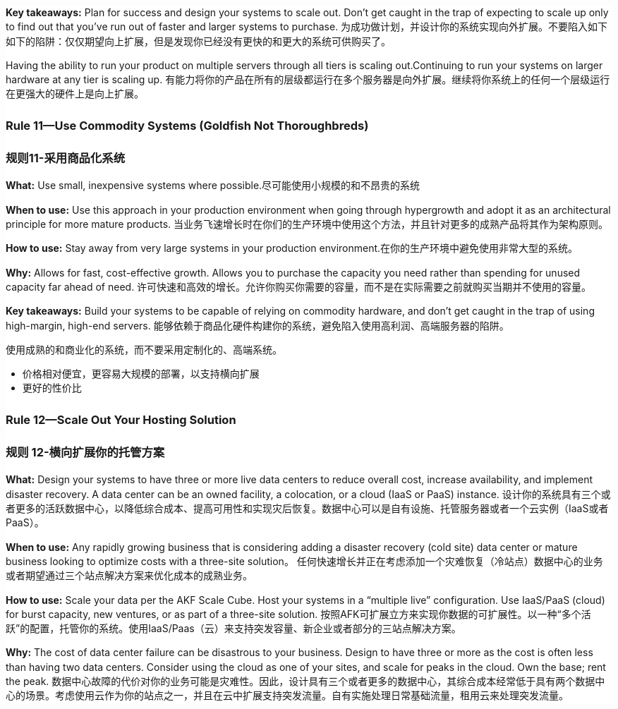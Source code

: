 **Key takeaways:** Plan for success and design your systems to scale out. Don’t get caught in the trap of expecting to scale up only to find out that you’ve run out of faster and larger systems to purchase. 为成功做计划，并设计你的系统实现向外扩展。不要陷入如下如下的陷阱：仅仅期望向上扩展，但是发现你已经没有更快的和更大的系统可供购买了。


Having the ability to run your product on multiple servers through all tiers is scaling out.Continuing to run your systems on larger hardware at any tier is scaling up.
有能力将你的产品在所有的层级都运行在多个服务器是向外扩展。继续将你系统上的任何一个层级运行在更强大的硬件上是向上扩展。



### Rule 11—Use Commodity Systems (Goldfish Not Thoroughbreds)
### 规则11-采用商品化系统

**What:** Use small, inexpensive systems where possible.尽可能使用小规模的和不昂贵的系统

**When to use:** Use this approach in your production environment when going through hypergrowth and adopt it as an architectural principle for more mature products. 当业务飞速增长时在你们的生产环境中使用这个方法，并且针对更多的成熟产品将其作为架构原则。

**How to use:** Stay away from very large systems in your production environment.在你的生产环境中避免使用非常大型的系统。


**Why:** Allows for fast, cost-effective growth. Allows you to purchase the capacity you need rather than spending for unused capacity far ahead of need. 许可快速和高效的增长。允许你购买你需要的容量，而不是在实际需要之前就购买当期并不使用的容量。

**Key takeaways:** Build your systems to be capable of relying on commodity hardware, and don’t get caught in the trap of using high-margin, high-end servers.
能够依赖于商品化硬件构建你的系统，避免陷入使用高利润、高端服务器的陷阱。



使用成熟的和商业化的系统，而不要采用定制化的、高端系统。
* 价格相对便宜，更容易大规模的部署，以支持横向扩展
* 更好的性价比


### Rule 12—Scale Out Your Hosting Solution
### 规则 12-横向扩展你的托管方案


**What:** Design your systems to have three or more live data centers to reduce overall cost, increase availability, and implement disaster recovery. A data center can be an owned facility, a colocation, or a cloud (IaaS or PaaS) instance.
设计你的系统具有三个或者更多的活跃数据中心，以降低综合成本、提高可用性和实现灾后恢复。数据中心可以是自有设施、托管服务器或者一个云实例（IaaS或者PaaS）。

**When to use:** Any rapidly growing business that is considering adding a disaster recovery (cold site) data center or mature business looking to optimize costs with a three-site solution。 任何快速增长并正在考虑添加一个灾难恢复（冷站点）数据中心的业务或者期望通过三个站点解决方案来优化成本的成熟业务。

**How to use:** Scale your data per the AKF Scale Cube. Host your systems in a “multiple live” configuration. Use IaaS/PaaS (cloud) for burst capacity, new ventures, or as part of a three-site solution. 按照AFK可扩展立方来实现你数据的可扩展性。以一种“多个活跃”的配置，托管你的系统。使用IaaS/Paas（云）来支持突发容量、新企业或者部分的三站点解决方案。

**Why:** The cost of data center failure can be disastrous to your business. Design to have three or more as the cost is often less than having two data centers. Consider using the cloud as one of your sites, and scale for peaks in the cloud. Own the base; rent the peak. 数据中心故障的代价对你的业务可能是灾难性。因此，设计具有三个或者更多的数据中心，其综合成本经常低于具有两个数据中心的场景。考虑使用云作为你的站点之一，并且在云中扩展支持突发流量。自有实施处理日常基础流量，租用云来处理突发流量。
